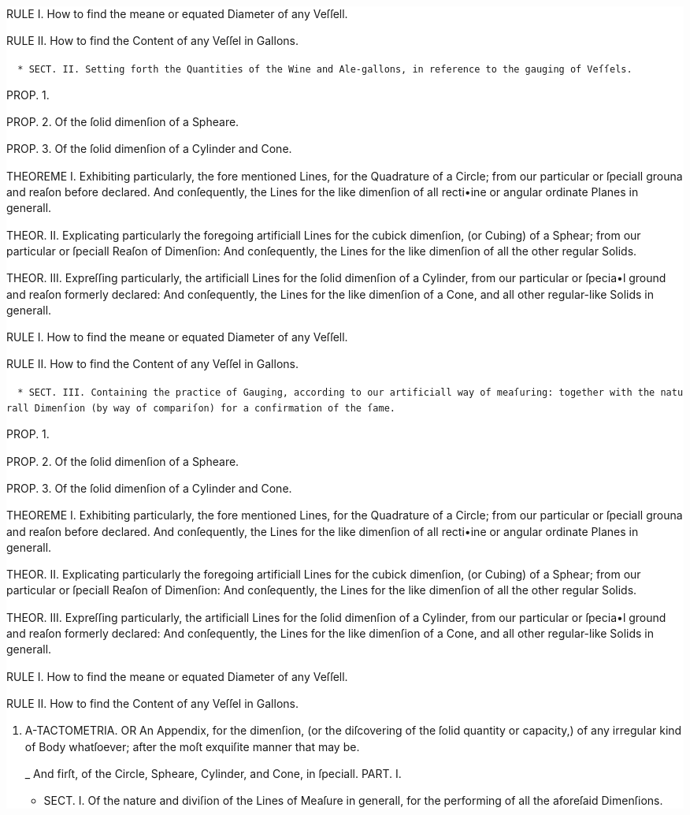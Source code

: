 RULE I. How to find the meane or equated Diameter of any Veſſell.

RULE II. How to find the Content of any Veſſel in Gallons.

      * SECT. II. Setting forth the Quantities of the Wine and Ale-gallons, in reference to the gauging of Veſſels.

PROP. 1.

PROP. 2. Of the ſolid dimenſion of a Spheare.

PROP. 3. Of the ſolid dimenſion of a Cylinder and Cone.

THEOREME I. Exhibiting particularly, the fore mentioned Lines, for the Quadrature of a Circle; from our particular or ſpeciall grouna and reaſon before declared. And conſequently, the Lines for the like dimenſion of all recti•ine or angular ordinate Planes in generall.

THEOR. II. Explicating particularly the foregoing artificiall Lines for the cubick dimenſion, (or Cubing) of a Sphear; from our particular or ſpeciall Reaſon of Dimenſion: And conſequently, the Lines for the like dimenſion of all the other regular Solids.

THEOR. III. Expreſſing particularly, the artificiall Lines for the ſolid dimenſion of a Cylinder, from our particular or ſpecia•l ground and reaſon formerly declared: And conſequently, the Lines for the like dimenſion of a Cone, and all other regular-like Solids in generall.

RULE I. How to find the meane or equated Diameter of any Veſſell.

RULE II. How to find the Content of any Veſſel in Gallons.

      * SECT. III. Containing the practice of Gauging, according to our artificiall way of meaſuring: together with the naturall Dimenſion (by way of compariſon) for a confirmation of the ſame.

PROP. 1.

PROP. 2. Of the ſolid dimenſion of a Spheare.

PROP. 3. Of the ſolid dimenſion of a Cylinder and Cone.

THEOREME I. Exhibiting particularly, the fore mentioned Lines, for the Quadrature of a Circle; from our particular or ſpeciall grouna and reaſon before declared. And conſequently, the Lines for the like dimenſion of all recti•ine or angular ordinate Planes in generall.

THEOR. II. Explicating particularly the foregoing artificiall Lines for the cubick dimenſion, (or Cubing) of a Sphear; from our particular or ſpeciall Reaſon of Dimenſion: And conſequently, the Lines for the like dimenſion of all the other regular Solids.

THEOR. III. Expreſſing particularly, the artificiall Lines for the ſolid dimenſion of a Cylinder, from our particular or ſpecia•l ground and reaſon formerly declared: And conſequently, the Lines for the like dimenſion of a Cone, and all other regular-like Solids in generall.

RULE I. How to find the meane or equated Diameter of any Veſſell.

RULE II. How to find the Content of any Veſſel in Gallons.

1. A-TACTOMETRIA. OR An Appendix, for the dimenſion, (or the diſcovering of the ſolid quantity or capacity,) of any irregular kind of Body whatſoever; after the moſt exquiſite manner that may be.

    _ And firſt, of the Circle, Spheare, Cylinder, and Cone, in ſpeciall. PART. I.

      * SECT. I. Of the nature and diviſion of the Lines of Meaſure in generall, for the performing of all the aforeſaid Dimenſions.
